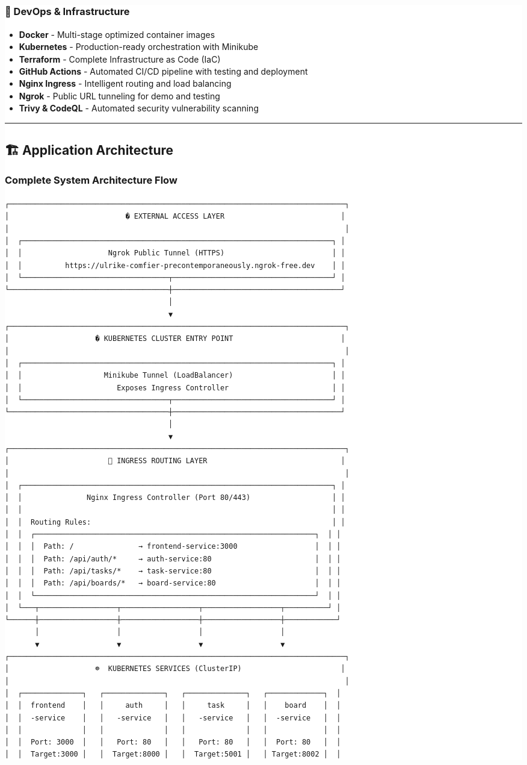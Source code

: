 ### 🔧 DevOps & Infrastructure

- **Docker** - Multi-stage optimized container images
- **Kubernetes** - Production-ready orchestration with Minikube
- **Terraform** - Complete Infrastructure as Code (IaC)
- **GitHub Actions** - Automated CI/CD pipeline with testing and deployment
- **Nginx Ingress** - Intelligent routing and load balancing
- **Ngrok** - Public URL tunneling for demo and testing
- **Trivy & CodeQL** - Automated security vulnerability scanning

---

## 🏗️ Application Architecture

### Complete System Architecture Flow

```
┌──────────────────────────────────────────────────────────────────────────────┐
│                           � EXTERNAL ACCESS LAYER                           │
│                                                                              │
│  ┌────────────────────────────────────────────────────────────────────────┐ │
│  │                    Ngrok Public Tunnel (HTTPS)                         │ │
│  │          https://ulrike-comfier-precontemporaneously.ngrok-free.dev    │ │
│  └──────────────────────────────────┬─────────────────────────────────────┘ │
└─────────────────────────────────────┼───────────────────────────────────────┘
                                      │
                                      ▼
┌──────────────────────────────────────────────────────────────────────────────┐
│                    � KUBERNETES CLUSTER ENTRY POINT                         │
│                                                                              │
│  ┌────────────────────────────────────────────────────────────────────────┐ │
│  │                   Minikube Tunnel (LoadBalancer)                       │ │
│  │                      Exposes Ingress Controller                        │ │
│  └──────────────────────────────────┬─────────────────────────────────────┘ │
└─────────────────────────────────────┼───────────────────────────────────────┘
                                      │
                                      ▼
┌──────────────────────────────────────────────────────────────────────────────┐
│                       🔀 INGRESS ROUTING LAYER                               │
│                                                                              │
│  ┌────────────────────────────────────────────────────────────────────────┐ │
│  │               Nginx Ingress Controller (Port 80/443)                   │ │
│  │                                                                        │ │
│  │  Routing Rules:                                                        │ │
│  │  ┌─────────────────────────────────────────────────────────────────┐  │ │
│  │  │  Path: /               → frontend-service:3000                  │  │ │
│  │  │  Path: /api/auth/*     → auth-service:80                        │  │ │
│  │  │  Path: /api/tasks/*    → task-service:80                        │  │ │
│  │  │  Path: /api/boards/*   → board-service:80                       │  │ │
│  │  └─────────────────────────────────────────────────────────────────┘  │ │
│  └───┬──────────────────┬──────────────────┬──────────────────┬──────────┘ │
└──────┼──────────────────┼──────────────────┼──────────────────┼────────────┘
       │                  │                  │                  │
       ▼                  ▼                  ▼                  ▼
┌──────────────────────────────────────────────────────────────────────────────┐
│                    ☸️  KUBERNETES SERVICES (ClusterIP)                       │
│                                                                              │
│  ┌──────────────┐   ┌──────────────┐   ┌──────────────┐   ┌─────────────┐  │
│  │  frontend    │   │     auth     │   │     task     │   │    board    │  │
│  │  -service    │   │   -service   │   │   -service   │   │  -service   │  │
│  │              │   │              │   │              │   │             │  │
│  │  Port: 3000  │   │   Port: 80   │   │   Port: 80   │   │  Port: 80   │  │
│  │  Target:3000 │   │  Target:8000 │   │  Target:5001 │   │ Target:8002 │  │
```
